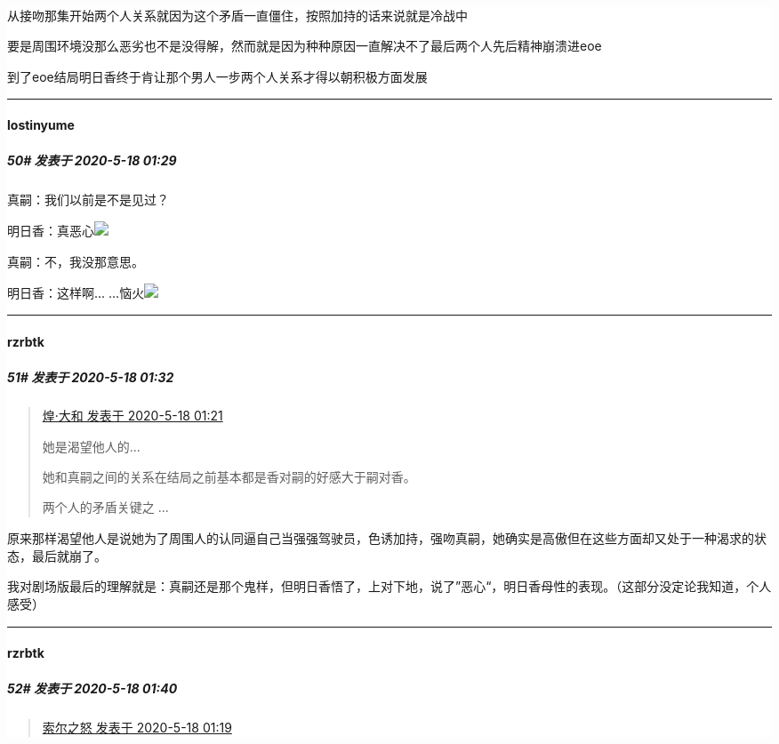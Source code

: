 从接吻那集开始两个人关系就因为这个矛盾一直僵住，按照加持的话来说就是冷战中

要是周围环境没那么恶劣也不是没得解，然而就是因为种种原因一直解决不了最后两个人先后精神崩溃进eoe

到了eoe结局明日香终于肯让那个男人一步两个人关系才得以朝积极方面发展







*****

####  lostinyume  
##### 50#       发表于 2020-5-18 01:29




真嗣：我们以前是不是见过？

明日香：真恶心<img src="https://static.saraba1st.com/image/smiley/face2017/018.png" referrerpolicy="no-referrer">

真嗣：不，我没那意思。

明日香：这样啊... ...恼火<img src="https://static.saraba1st.com/image/smiley/face2017/020.png" referrerpolicy="no-referrer">







*****

####  rzrbtk  
##### 51#       发表于 2020-5-18 01:32



<blockquote><a href="httphttps://bbs.saraba1st.com/2b/forum.php?mod=redirect&amp;goto=findpost&amp;pid=47458692&amp;ptid=1935755" target="_blank">煌·大和 发表于 2020-5-18 01:21</a>

她是渴望他人的...

她和真嗣之间的关系在结局之前基本都是香对嗣的好感大于嗣对香。

两个人的矛盾关键之 ...</blockquote>
原来那样渴望他人是说她为了周围人的认同逼自己当强强驾驶员，色诱加持，强吻真嗣，她确实是高傲但在这些方面却又处于一种渴求的状态，最后就崩了。

我对剧场版最后的理解就是：真嗣还是那个鬼样，但明日香悟了，上对下地，说了”恶心“，明日香母性的表现。（这部分没定论我知道，个人感受）







*****

####  rzrbtk  
##### 52#       发表于 2020-5-18 01:40



<blockquote><a href="httphttps://bbs.saraba1st.com/2b/forum.php?mod=redirect&amp;goto=findpost&amp;pid=47458677&amp;ptid=1935755" target="_blank">索尔之怒 发表于 2020-5-18 01:19</a>
